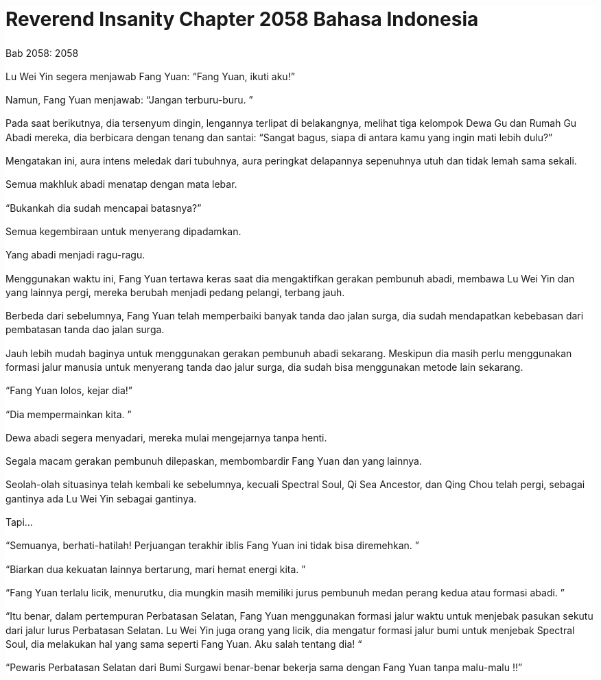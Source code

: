 # Reverend Insanity Chapter 2058 Bahasa Indonesia

Bab 2058: 2058

Lu Wei Yin segera menjawab Fang Yuan: “Fang Yuan, ikuti aku!”

Namun, Fang Yuan menjawab: “Jangan terburu-buru. ”

Pada saat berikutnya, dia tersenyum dingin, lengannya terlipat di belakangnya, melihat tiga kelompok Dewa Gu dan Rumah Gu Abadi mereka, dia berbicara dengan tenang dan santai: “Sangat bagus, siapa di antara kamu yang ingin mati lebih dulu?”

Mengatakan ini, aura intens meledak dari tubuhnya, aura peringkat delapannya sepenuhnya utuh dan tidak lemah sama sekali.

Semua makhluk abadi menatap dengan mata lebar.

“Bukankah dia sudah mencapai batasnya?”

Semua kegembiraan untuk menyerang dipadamkan.

Yang abadi menjadi ragu-ragu.

Menggunakan waktu ini, Fang Yuan tertawa keras saat dia mengaktifkan gerakan pembunuh abadi, membawa Lu Wei Yin dan yang lainnya pergi, mereka berubah menjadi pedang pelangi, terbang jauh.

Berbeda dari sebelumnya, Fang Yuan telah memperbaiki banyak tanda dao jalan surga, dia sudah mendapatkan kebebasan dari pembatasan tanda dao jalan surga.

Jauh lebih mudah baginya untuk menggunakan gerakan pembunuh abadi sekarang. Meskipun dia masih perlu menggunakan formasi jalur manusia untuk menyerang tanda dao jalur surga, dia sudah bisa menggunakan metode lain sekarang.

“Fang Yuan lolos, kejar dia!”

“Dia mempermainkan kita. ”

Dewa abadi segera menyadari, mereka mulai mengejarnya tanpa henti.

Segala macam gerakan pembunuh dilepaskan, membombardir Fang Yuan dan yang lainnya.

Seolah-olah situasinya telah kembali ke sebelumnya, kecuali Spectral Soul, Qi Sea Ancestor, dan Qing Chou telah pergi, sebagai gantinya ada Lu Wei Yin sebagai gantinya.

Tapi…

“Semuanya, berhati-hatilah! Perjuangan terakhir iblis Fang Yuan ini tidak bisa diremehkan. ”

“Biarkan dua kekuatan lainnya bertarung, mari hemat energi kita. ”

“Fang Yuan terlalu licik, menurutku, dia mungkin masih memiliki jurus pembunuh medan perang kedua atau formasi abadi. ”

“Itu benar, dalam pertempuran Perbatasan Selatan, Fang Yuan menggunakan formasi jalur waktu untuk menjebak pasukan sekutu dari jalur lurus Perbatasan Selatan. Lu Wei Yin juga orang yang licik, dia mengatur formasi jalur bumi untuk menjebak Spectral Soul, dia melakukan hal yang sama seperti Fang Yuan. Aku salah tentang dia! “

“Pewaris Perbatasan Selatan dari Bumi Surgawi benar-benar bekerja sama dengan Fang Yuan tanpa malu-malu !!”
